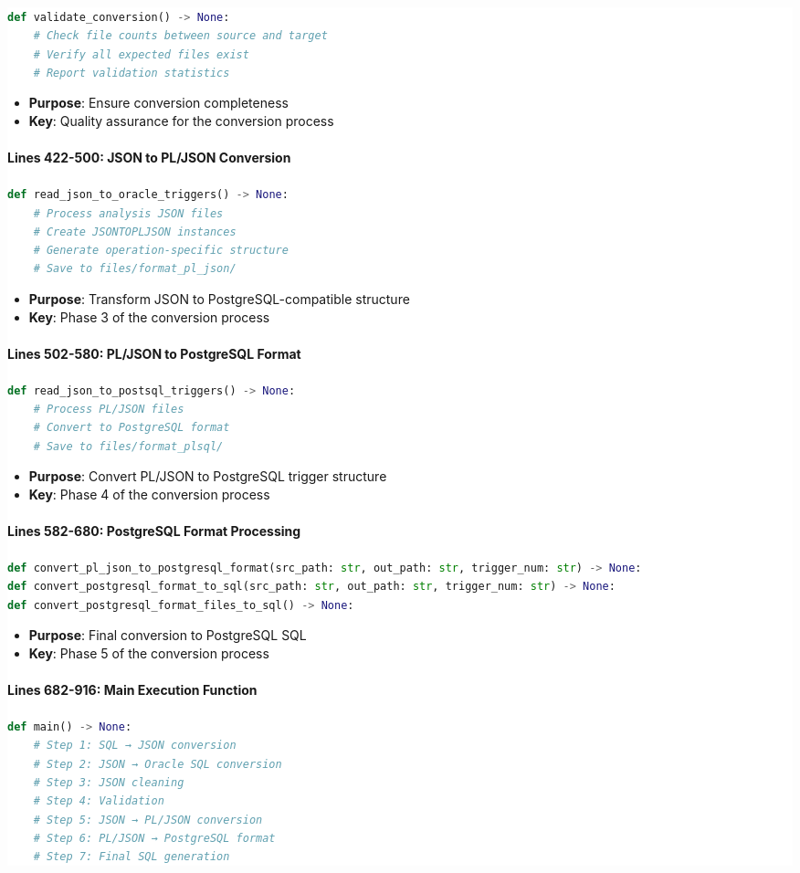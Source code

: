 ```python
def validate_conversion() -> None:
    # Check file counts between source and target
    # Verify all expected files exist
    # Report validation statistics
```

- **Purpose**: Ensure conversion completeness
- **Key**: Quality assurance for the conversion process

#### **Lines 422-500: JSON to PL/JSON Conversion**

```python
def read_json_to_oracle_triggers() -> None:
    # Process analysis JSON files
    # Create JSONTOPLJSON instances
    # Generate operation-specific structure
    # Save to files/format_pl_json/
```

- **Purpose**: Transform JSON to PostgreSQL-compatible structure
- **Key**: Phase 3 of the conversion process

#### **Lines 502-580: PL/JSON to PostgreSQL Format**

```python
def read_json_to_postsql_triggers() -> None:
    # Process PL/JSON files
    # Convert to PostgreSQL format
    # Save to files/format_plsql/
```

- **Purpose**: Convert PL/JSON to PostgreSQL trigger structure
- **Key**: Phase 4 of the conversion process

#### **Lines 582-680: PostgreSQL Format Processing**

```python
def convert_pl_json_to_postgresql_format(src_path: str, out_path: str, trigger_num: str) -> None:
def convert_postgresql_format_to_sql(src_path: str, out_path: str, trigger_num: str) -> None:
def convert_postgresql_format_files_to_sql() -> None:
```

- **Purpose**: Final conversion to PostgreSQL SQL
- **Key**: Phase 5 of the conversion process

#### **Lines 682-916: Main Execution Function**

```python
def main() -> None:
    # Step 1: SQL → JSON conversion
    # Step 2: JSON → Oracle SQL conversion
    # Step 3: JSON cleaning
    # Step 4: Validation
    # Step 5: JSON → PL/JSON conversion
    # Step 6: PL/JSON → PostgreSQL format
    # Step 7: Final SQL generation
```
